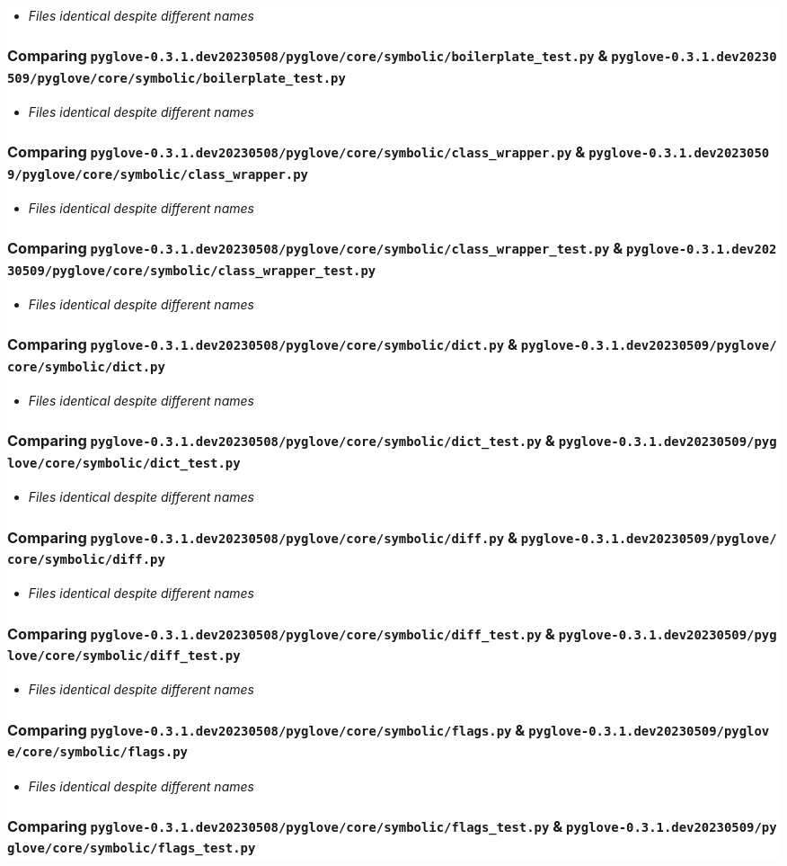  * *Files identical despite different names*

### Comparing `pyglove-0.3.1.dev20230508/pyglove/core/symbolic/boilerplate_test.py` & `pyglove-0.3.1.dev20230509/pyglove/core/symbolic/boilerplate_test.py`

 * *Files identical despite different names*

### Comparing `pyglove-0.3.1.dev20230508/pyglove/core/symbolic/class_wrapper.py` & `pyglove-0.3.1.dev20230509/pyglove/core/symbolic/class_wrapper.py`

 * *Files identical despite different names*

### Comparing `pyglove-0.3.1.dev20230508/pyglove/core/symbolic/class_wrapper_test.py` & `pyglove-0.3.1.dev20230509/pyglove/core/symbolic/class_wrapper_test.py`

 * *Files identical despite different names*

### Comparing `pyglove-0.3.1.dev20230508/pyglove/core/symbolic/dict.py` & `pyglove-0.3.1.dev20230509/pyglove/core/symbolic/dict.py`

 * *Files identical despite different names*

### Comparing `pyglove-0.3.1.dev20230508/pyglove/core/symbolic/dict_test.py` & `pyglove-0.3.1.dev20230509/pyglove/core/symbolic/dict_test.py`

 * *Files identical despite different names*

### Comparing `pyglove-0.3.1.dev20230508/pyglove/core/symbolic/diff.py` & `pyglove-0.3.1.dev20230509/pyglove/core/symbolic/diff.py`

 * *Files identical despite different names*

### Comparing `pyglove-0.3.1.dev20230508/pyglove/core/symbolic/diff_test.py` & `pyglove-0.3.1.dev20230509/pyglove/core/symbolic/diff_test.py`

 * *Files identical despite different names*

### Comparing `pyglove-0.3.1.dev20230508/pyglove/core/symbolic/flags.py` & `pyglove-0.3.1.dev20230509/pyglove/core/symbolic/flags.py`

 * *Files identical despite different names*

### Comparing `pyglove-0.3.1.dev20230508/pyglove/core/symbolic/flags_test.py` & `pyglove-0.3.1.dev20230509/pyglove/core/symbolic/flags_test.py`

